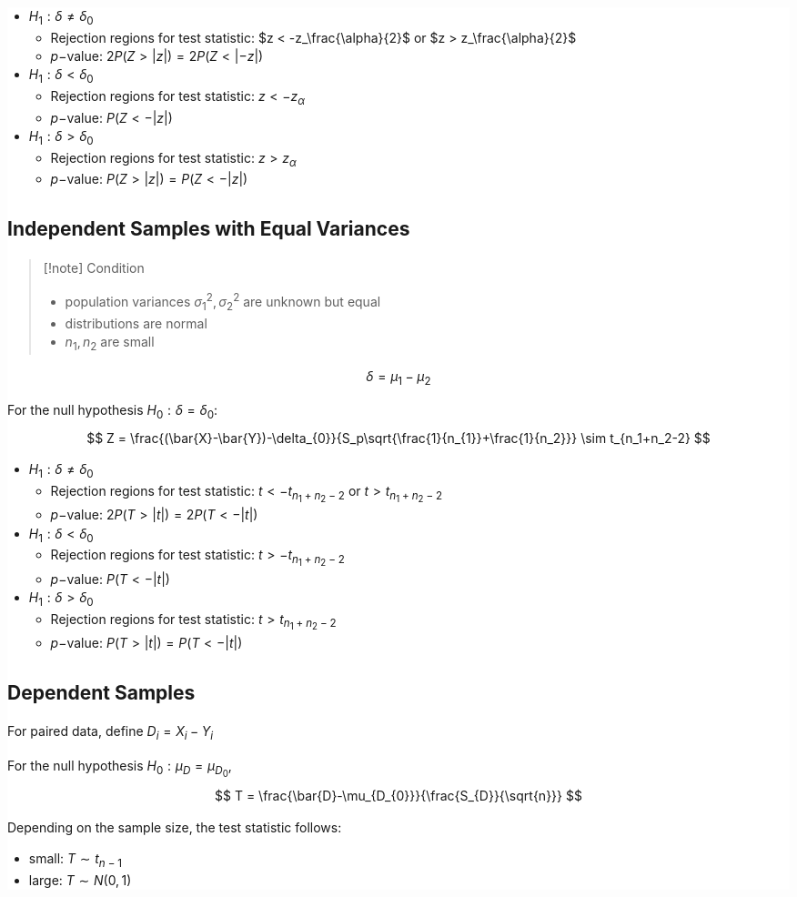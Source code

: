 - $H_{1}: \delta \neq \delta_{0}$
	- Rejection regions for test statistic: $z < -z_\frac{\alpha}{2}$ or $z > z_\frac{\alpha}{2}$
	- $p-$value: $2P(Z>|z|) = 2P(Z<|-z|)$
- $H_{1}: \delta < \delta_0$
	- Rejection regions for test statistic: $z < -z_{\alpha}$
	- $p-$value: $P(Z < -|z|)$
- $H_{1}: \delta > \delta_0$
	- Rejection regions for test statistic: $z > z_{\alpha}$
	- $p-$value: $P(Z > |z|) = P(Z < -|z|)$

## Independent Samples with Equal Variances


> [!note] Condition
> - population variances $\sigma^{2}_{1}, \sigma^{2}_{2}$ are unknown but equal
> - distributions are normal
> - $n_1,n_2$ are small

$$
\delta = \mu_{1}-\mu_{2}
$$

For the null hypothesis $H_{0}: \delta = \delta_{0}$:
$$
Z = \frac{(\bar{X}-\bar{Y})-\delta_{0}}{S_p\sqrt{\frac{1}{n_{1}}+\frac{1}{n_2}}} \sim t_{n_1+n_2-2}
$$

- $H_{1}: \delta \neq \delta_{0}$
	- Rejection regions for test statistic: $t < -t_{n_1+n_2-2}$ or $t > t_{n_1+n_2-2}$
	- $p-$value: $2P(T > |t|) = 2P(T < -|t|)$
- $H_{1}: \delta < \delta_0$
	- Rejection regions for test statistic: $t > -t_{n_1+n_2-2}$
	- $p-$value: $P(T < -|t|)$
- $H_{1}: \delta > \delta_0$
	- Rejection regions for test statistic: $t > t_{n_1+n_2-2}$
	- $p-$value: $P(T > |t|) = P(T < -|t|)$

## Dependent Samples

For paired data, define $D_{i}=X_{i}-Y_{i}$

For the null hypothesis $H_{0}: \mu_{D} = \mu_{D_{0}}$,
$$
T = \frac{\bar{D}-\mu_{D_{0}}}{\frac{S_{D}}{\sqrt{n}}}
$$

Depending on the sample size, the test statistic follows:
- small: $T \sim t_{n-1}$
- large: $T \sim N(0,1)$

